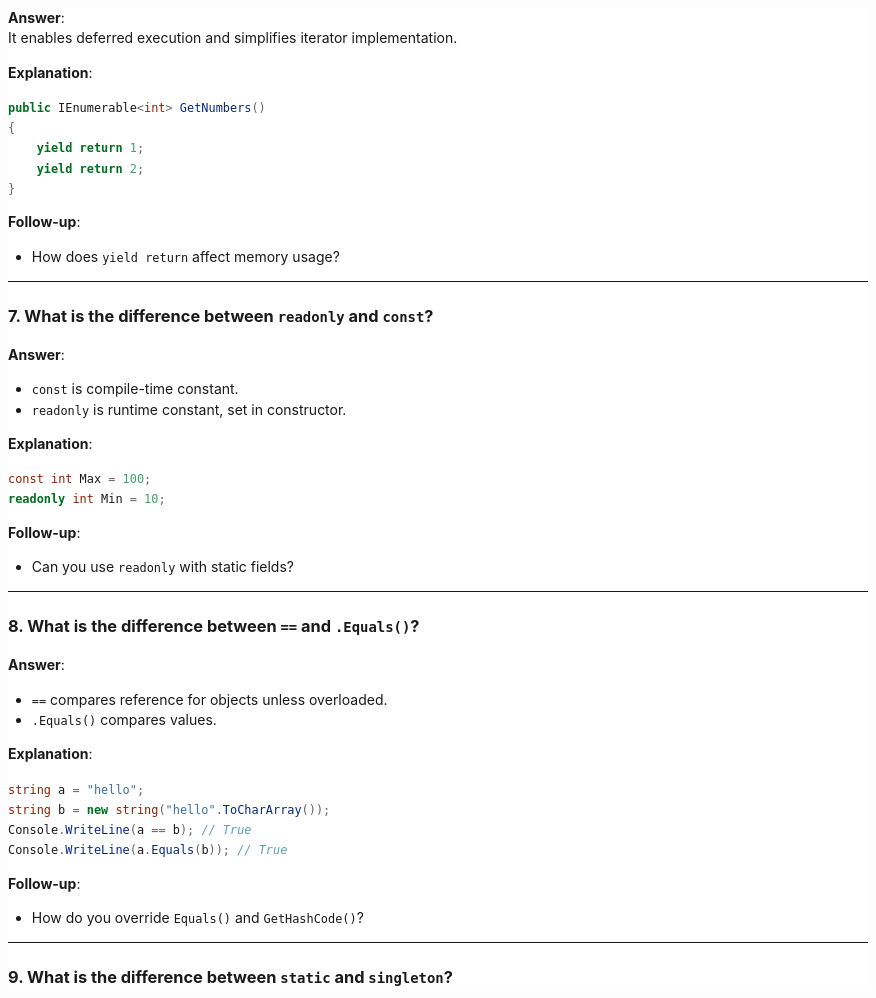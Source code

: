 **Answer**:  
It enables deferred execution and simplifies iterator implementation.

**Explanation**:  
```csharp
public IEnumerable<int> GetNumbers()
{
    yield return 1;
    yield return 2;
}
```

**Follow-up**:  
- How does `yield return` affect memory usage?

---

### 7. What is the difference between `readonly` and `const`?

**Answer**:  
- `const` is compile-time constant.  
- `readonly` is runtime constant, set in constructor.

**Explanation**:  
```csharp
const int Max = 100;
readonly int Min = 10;
```

**Follow-up**:  
- Can you use `readonly` with static fields?

---

### 8. What is the difference between `==` and `.Equals()`?

**Answer**:  
- `==` compares reference for objects unless overloaded.  
- `.Equals()` compares values.

**Explanation**:  
```csharp
string a = "hello";
string b = new string("hello".ToCharArray());
Console.WriteLine(a == b); // True
Console.WriteLine(a.Equals(b)); // True
```

**Follow-up**:  
- How do you override `Equals()` and `GetHashCode()`?

---

### 9. What is the difference between `static` and `singleton`?

